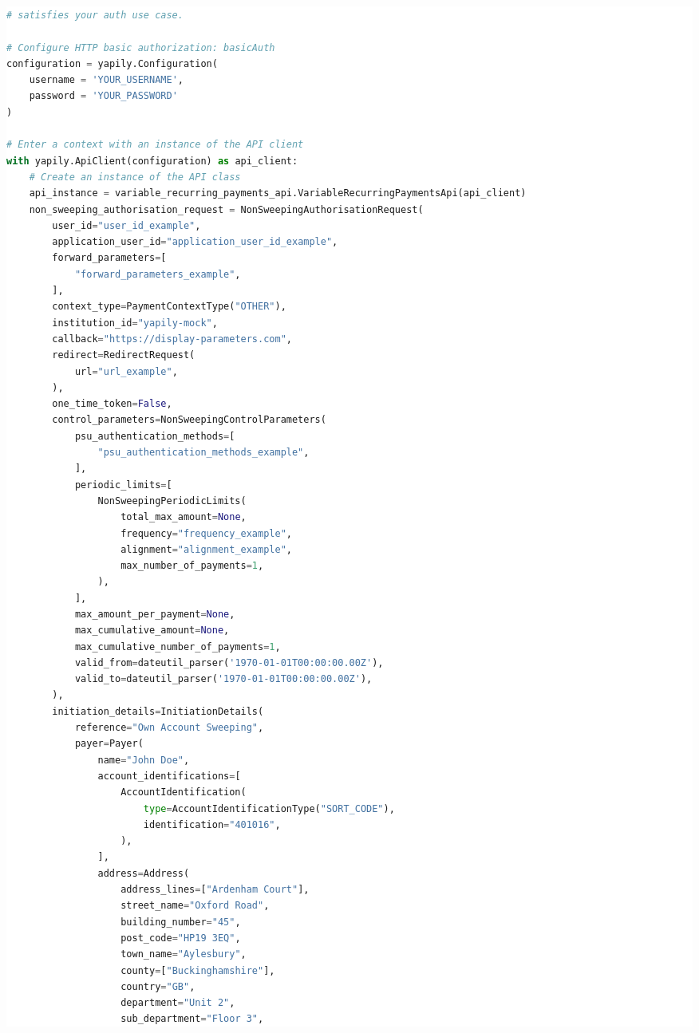 ```python
# satisfies your auth use case.

# Configure HTTP basic authorization: basicAuth
configuration = yapily.Configuration(
    username = 'YOUR_USERNAME',
    password = 'YOUR_PASSWORD'
)

# Enter a context with an instance of the API client
with yapily.ApiClient(configuration) as api_client:
    # Create an instance of the API class
    api_instance = variable_recurring_payments_api.VariableRecurringPaymentsApi(api_client)
    non_sweeping_authorisation_request = NonSweepingAuthorisationRequest(
        user_id="user_id_example",
        application_user_id="application_user_id_example",
        forward_parameters=[
            "forward_parameters_example",
        ],
        context_type=PaymentContextType("OTHER"),
        institution_id="yapily-mock",
        callback="https://display-parameters.com",
        redirect=RedirectRequest(
            url="url_example",
        ),
        one_time_token=False,
        control_parameters=NonSweepingControlParameters(
            psu_authentication_methods=[
                "psu_authentication_methods_example",
            ],
            periodic_limits=[
                NonSweepingPeriodicLimits(
                    total_max_amount=None,
                    frequency="frequency_example",
                    alignment="alignment_example",
                    max_number_of_payments=1,
                ),
            ],
            max_amount_per_payment=None,
            max_cumulative_amount=None,
            max_cumulative_number_of_payments=1,
            valid_from=dateutil_parser('1970-01-01T00:00:00.00Z'),
            valid_to=dateutil_parser('1970-01-01T00:00:00.00Z'),
        ),
        initiation_details=InitiationDetails(
            reference="Own Account Sweeping",
            payer=Payer(
                name="John Doe",
                account_identifications=[
                    AccountIdentification(
                        type=AccountIdentificationType("SORT_CODE"),
                        identification="401016",
                    ),
                ],
                address=Address(
                    address_lines=["Ardenham Court"],
                    street_name="Oxford Road",
                    building_number="45",
                    post_code="HP19 3EQ",
                    town_name="Aylesbury",
                    county=["Buckinghamshire"],
                    country="GB",
                    department="Unit 2",
                    sub_department="Floor 3",
```